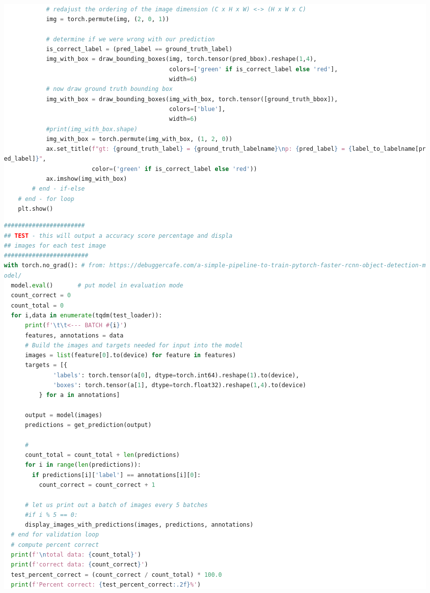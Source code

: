 ```python
            # redajust the ordering of the image dimension (C x H x W) <-> (H x W x C)
            img = torch.permute(img, (2, 0, 1))

            # determine if we were wrong with our prediction
            is_correct_label = (pred_label == ground_truth_label)
            img_with_box = draw_bounding_boxes(img, torch.tensor(pred_bbox).reshape(1,4),
                                               colors=['green' if is_correct_label else 'red'],
                                               width=6)
            # now draw ground truth bounding box
            img_with_box = draw_bounding_boxes(img_with_box, torch.tensor([ground_truth_bbox]),
                                               colors=['blue'],
                                               width=6)
            #print(img_with_box.shape)
            img_with_box = torch.permute(img_with_box, (1, 2, 0))
            ax.set_title(f"gt: {ground_truth_label} = {ground_truth_labelname}\np: {pred_label} = {label_to_labelname[pred_label]}",
                         color=('green' if is_correct_label else 'red'))
            ax.imshow(img_with_box)
        # end - if-else
    # end - for loop
    plt.show()

```


```python
#######################
## TEST - this will output a accuracy score percentage and displa
## images for each test image
########################
with torch.no_grad(): # from: https://debuggercafe.com/a-simple-pipeline-to-train-pytorch-faster-rcnn-object-detection-model/
  model.eval()       # put model in evaluation mode
  count_correct = 0
  count_total = 0
  for i,data in enumerate(tqdm(test_loader)):
      print(f'\t\t<--- BATCH #{i}')
      features, annotations = data
      # Build the images and targets needed for input into the model
      images = list(feature[0].to(device) for feature in features)
      targets = [{
              'labels': torch.tensor(a[0], dtype=torch.int64).reshape(1).to(device),
              'boxes': torch.tensor(a[1], dtype=torch.float32).reshape(1,4).to(device)
          } for a in annotations]

      output = model(images)
      predictions = get_prediction(output)

      #
      count_total = count_total + len(predictions)
      for i in range(len(predictions)):
        if predictions[i]['label'] == annotations[i][0]:
          count_correct = count_correct + 1

      # let us print out a batch of images every 5 batches
      #if i % 5 == 0:
      display_images_with_predictions(images, predictions, annotations)
  # end for validation loop
  # compute percent correct
  print(f'\ntotal data: {count_total}')
  print(f'correct data: {count_correct}')
  test_percent_correct = (count_correct / count_total) * 100.0
  print(f'Percent correct: {test_percent_correct:.2f}%')

```